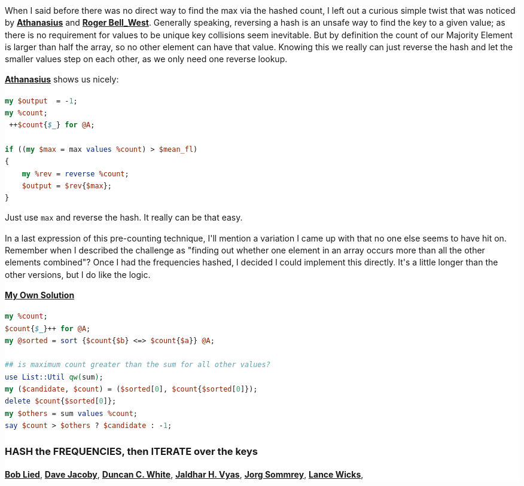 When I said before there was no direct way to find the max via the hashed count, I left out a curious simple twist that was noticed by
[**Athanasius**](https://github.com/manwar/perlweeklychallenge-club/blob/master/challenge-074/athanasius/perl/ch-1.pl) and
[**Roger Bell_West**](https://github.com/manwar/perlweeklychallenge-club/blob/master/challenge-074/roger-bell-west/perl/ch-1.pl).
Generally speaking, reversing a hash is an unsafe way to find the key to a given value; as there is no requirement for values to be unique key collisions seem inevitable. But by definition the count of our Majority Element is larger than half the array, so no other element can have that value. Knowing this we really can just reverse the hash and let the smaller values step on each other, as we only need one reverse lookup.

[**Athanasius**](https://github.com/manwar/perlweeklychallenge-club/blob/master/challenge-074/athanasius/perl/ch-1.pl) shows us nicely:

```perl
my $output  = -1;
my %count;
 ++$count{$_} for @A;

if ((my $max = max values %count) > $mean_fl)
{
    my %rev = reverse %count;
    $output = $rev{$max};
}
```

Just use `max` and reverse the hash. It really can be that easy.

In a last expression of this pre-counting technique, I'll mention a variation I came up with that no one else seems to have hit on. Remember when I described the challenge as "finding out whether one element in an array occurs more than all the other elements combined"? Once I had the frequencies hashed, I decided I could implement this directly. It's a little longer than the other versions, but I do like the logic.

[**My Own Solution**](https://github.com/manwar/perlweeklychallenge-club/blob/master/challenge-074/colin-crain/perl/ch-1.pl)

```perl
my %count;
$count{$_}++ for @A;
my @sorted = sort {$count{$b} <=> $count{$a}} @A;

## is maximum count greater than the sum for all other values?
use List::Util qw(sum);
my ($candidate, $count) = ($sorted[0], $count{$sorted[0]});
delete $count{$sorted[0]};
my $others = sum values %count;
say $count > $others ? $candidate : -1;

```

### HASH the FREQUENCIES, then ITERATE over the keys

[**Bob Lied**](https://github.com/manwar/perlweeklychallenge-club/blob/master/challenge-074/bob-lied/perl/ch-1.pl),
[**Dave Jacoby**](https://github.com/manwar/perlweeklychallenge-club/blob/master/challenge-074/dave-jacoby/perl/ch-1.pl),
[**Duncan C. White**](https://github.com/manwar/perlweeklychallenge-club/blob/master/challenge-074/duncan-c-white/perl/ch-1.pl),
[**Jaldhar H. Vyas**](https://github.com/manwar/perlweeklychallenge-club/blob/master/challenge-074/jaldhar-h-vyas/perl/ch-1.pl),
[**Jorg Sommrey**](https://github.com/manwar/perlweeklychallenge-club/blob/master/challenge-074/jo-37/perl/ch-1.pl),
[**Lance Wicks**](https://github.com/manwar/perlweeklychallenge-club/blob/master/challenge-074/lance-wicks/perl/ch-1.pl),
